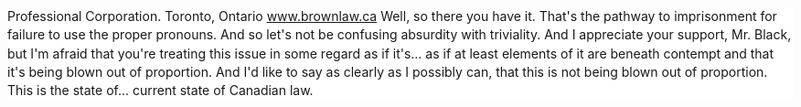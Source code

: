 Professional Corporation. Toronto, Ontario www.brownlaw.ca Well, so there you have it. That's the pathway to imprisonment for failure to use the proper pronouns. And so let's not be confusing absurdity with triviality. And I appreciate your support, Mr. Black, but I'm afraid that you're treating this issue in some regard as if it's... as if at least elements of it are beneath contempt and that it's being blown out of proportion. And I'd like to say as clearly as I possibly can, that this is not being blown out of proportion. This is the state of... current state of Canadian law.
